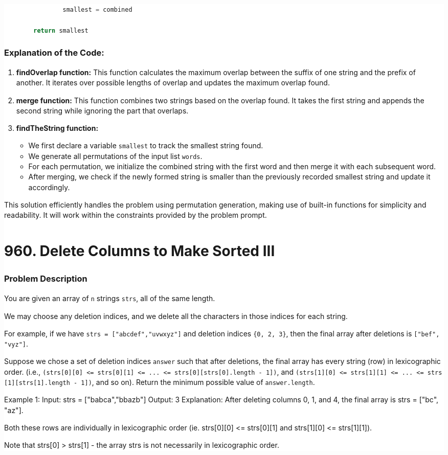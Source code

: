 ```python
                smallest = combined
        
        return smallest

```

### Explanation of the Code:

1. **findOverlap function:** This function calculates the maximum overlap between the suffix of one string and the prefix of another. It iterates over possible lengths of overlap and updates the maximum overlap found.

2. **merge function:** This function combines two strings based on the overlap found. It takes the first string and appends the second string while ignoring the part that overlaps.

3. **findTheString function:** 
   - We first declare a variable `smallest` to track the smallest string found.
   - We generate all permutations of the input list `words`.
   - For each permutation, we initialize the combined string with the first word and then merge it with each subsequent word.
   - After merging, we check if the newly formed string is smaller than the previously recorded smallest string and update it accordingly.

This solution efficiently handles the problem using permutation generation, making use of built-in functions for simplicity and readability. It will work within the constraints provided by the problem prompt.

# 960. Delete Columns to Make Sorted III

### Problem Description 
You are given an array of `n` strings `strs`, all of the same length.

We may choose any deletion indices, and we delete all the characters in those indices for each string.

For example, if we have `strs = ["abcdef","uvwxyz"]` and deletion indices `{0, 2, 3}`, then the final array after deletions is `["bef", "vyz"]`.

Suppose we chose a set of deletion indices `answer` such that after deletions, the final array has every string (row) in lexicographic order. (i.e., `(strs[0][0] <= strs[0][1] <= ... <= strs[0][strs[0].length - 1])`, and `(strs[1][0] <= strs[1][1] <= ... <= strs[1][strs[1].length - 1])`, and so on). Return the minimum possible value of `answer.length`.


Example 1:
Input: strs = ["babca","bbazb"]
Output: 3
Explanation: After deleting columns 0, 1, and 4, the final array is strs = ["bc", "az"].

Both these rows are individually in lexicographic order (ie. strs[0][0] <= strs[0][1] and strs[1][0] <= strs[1][1]).

Note that strs[0] > strs[1] - the array strs is not necessarily in lexicographic order.
